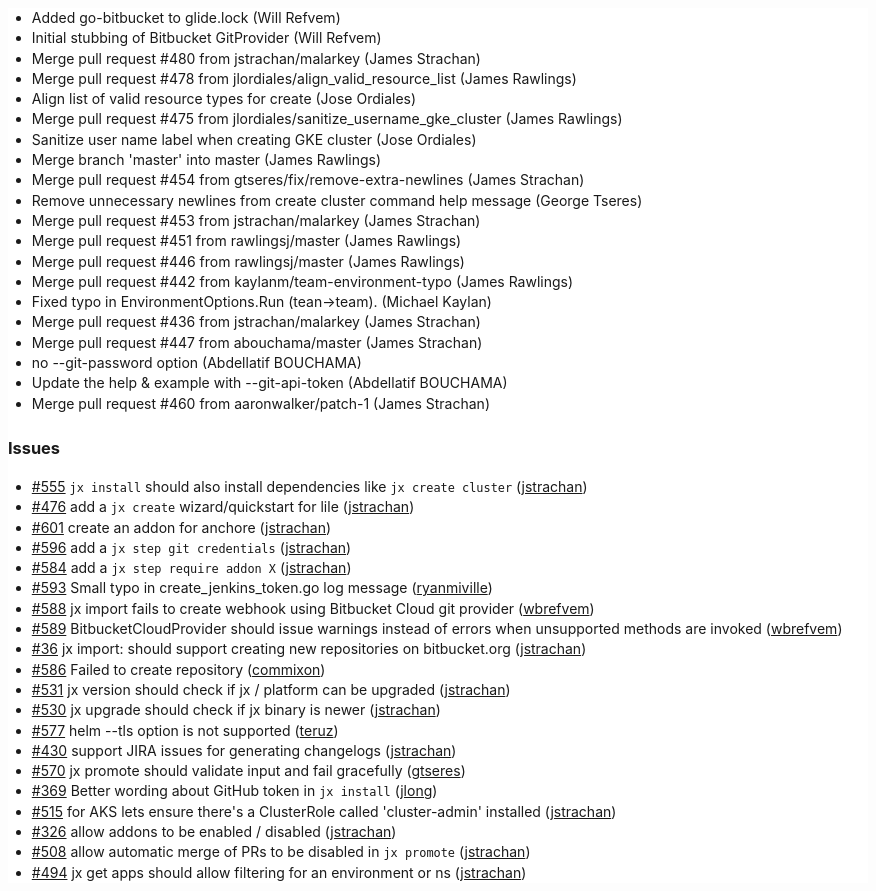 * Added go-bitbucket to glide.lock (Will Refvem)
* Initial stubbing of Bitbucket GitProvider (Will Refvem)
* Merge pull request #480 from jstrachan/malarkey (James Strachan)
* Merge pull request #478 from jlordiales/align_valid_resource_list (James Rawlings)
* Align list of valid resource types for create (Jose Ordiales)
* Merge pull request #475 from jlordiales/sanitize_username_gke_cluster (James Rawlings)
* Sanitize user name label when creating GKE cluster (Jose Ordiales)
* Merge branch 'master' into master (James Rawlings)
* Merge pull request #454 from gtseres/fix/remove-extra-newlines (James Strachan)
* Remove unnecessary newlines from create cluster command help message (George Tseres)
* Merge pull request #453 from jstrachan/malarkey (James Strachan)
* Merge pull request #451 from rawlingsj/master (James Rawlings)
* Merge pull request #446 from rawlingsj/master (James Rawlings)
* Merge pull request #442 from kaylanm/team-environment-typo (James Rawlings)
* Fixed typo in EnvironmentOptions.Run (tean->team). (Michael Kaylan)
* Merge pull request #436 from jstrachan/malarkey (James Strachan)
* Merge pull request #447 from abouchama/master (James Strachan)
* no --git-password option (Abdellatif BOUCHAMA)
* Update the help & example with --git-api-token (Abdellatif BOUCHAMA)
* Merge pull request #460 from aaronwalker/patch-1 (James Strachan)

### Issues

* [#555](https://github.com/jenkins-x/jx/issues/555) `jx install` should also install dependencies like `jx create cluster` ([jstrachan](https://github.com/jstrachan))
* [#476](https://github.com/jenkins-x/jx/issues/476) add a `jx create` wizard/quickstart for lile ([jstrachan](https://github.com/jstrachan))
* [#601](https://github.com/jenkins-x/jx/issues/601) create an addon for anchore ([jstrachan](https://github.com/jstrachan))
* [#596](https://github.com/jenkins-x/jx/issues/596) add a `jx step git credentials` ([jstrachan](https://github.com/jstrachan))
* [#584](https://github.com/jenkins-x/jx/issues/584) add a `jx step require addon X` ([jstrachan](https://github.com/jstrachan))
* [#593](https://github.com/jenkins-x/jx/issues/593) Small typo in create_jenkins_token.go log message ([ryanmiville](https://github.com/ryanmiville))
* [#588](https://github.com/jenkins-x/jx/issues/588) jx import fails to create webhook using Bitbucket Cloud git provider ([wbrefvem](https://github.com/wbrefvem))
* [#589](https://github.com/jenkins-x/jx/issues/589) BitbucketCloudProvider should issue warnings instead of errors when unsupported methods are invoked ([wbrefvem](https://github.com/wbrefvem))
* [#36](https://github.com/jenkins-x/jx/issues/36) jx import: should support creating new repositories on bitbucket.org ([jstrachan](https://github.com/jstrachan))
* [#586](https://github.com/jenkins-x/jx/issues/586) Failed to create repository ([commixon](https://github.com/commixon))
* [#531](https://github.com/jenkins-x/jx/issues/531) jx version should check if jx / platform can be upgraded ([jstrachan](https://github.com/jstrachan))
* [#530](https://github.com/jenkins-x/jx/issues/530) jx upgrade should check if jx binary is newer  ([jstrachan](https://github.com/jstrachan))
* [#577](https://github.com/jenkins-x/jx/issues/577) helm --tls option is not supported ([teruz](https://github.com/teruz))
* [#430](https://github.com/jenkins-x/jx/issues/430) support JIRA issues for generating changelogs ([jstrachan](https://github.com/jstrachan))
* [#570](https://github.com/jenkins-x/jx/issues/570) jx promote should validate input and fail gracefully ([gtseres](https://github.com/gtseres))
* [#369](https://github.com/jenkins-x/jx/issues/369) Better wording about GitHub token in `jx install` ([jlong](https://github.com/jlong))
* [#515](https://github.com/jenkins-x/jx/issues/515) for AKS lets ensure there's a ClusterRole called 'cluster-admin' installed ([jstrachan](https://github.com/jstrachan))
* [#326](https://github.com/jenkins-x/jx/issues/326) allow addons to be enabled / disabled ([jstrachan](https://github.com/jstrachan))
* [#508](https://github.com/jenkins-x/jx/issues/508) allow automatic merge of PRs to be disabled in `jx promote` ([jstrachan](https://github.com/jstrachan))
* [#494](https://github.com/jenkins-x/jx/issues/494) jx get apps should allow filtering for an environment or ns ([jstrachan](https://github.com/jstrachan))